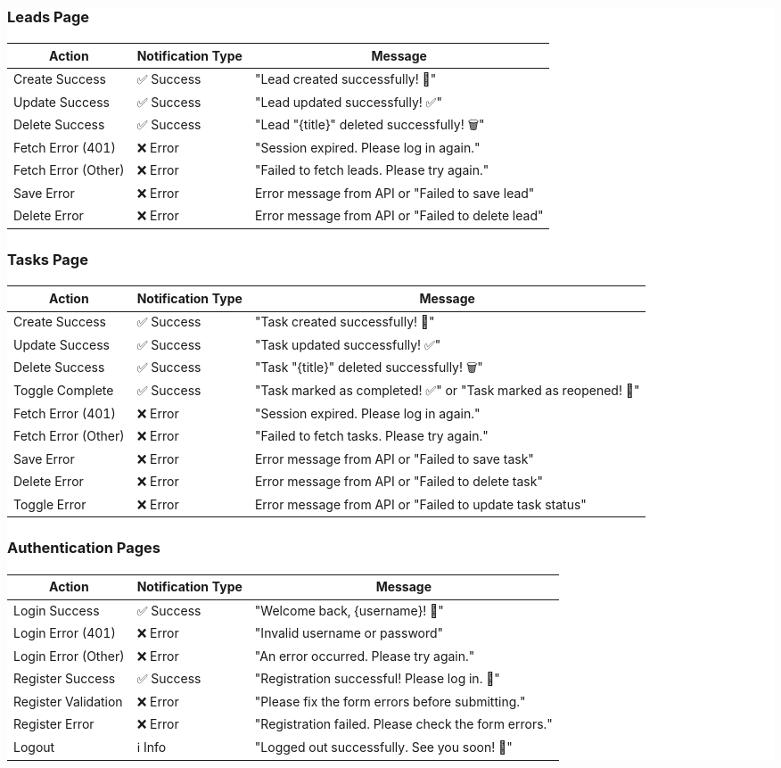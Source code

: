 ### Leads Page

| Action | Notification Type | Message |
|--------|------------------|---------|
| Create Success | ✅ Success | "Lead created successfully! 🎉" |
| Update Success | ✅ Success | "Lead updated successfully! ✅" |
| Delete Success | ✅ Success | "Lead \"{title}\" deleted successfully! 🗑️" |
| Fetch Error (401) | ❌ Error | "Session expired. Please log in again." |
| Fetch Error (Other) | ❌ Error | "Failed to fetch leads. Please try again." |
| Save Error | ❌ Error | Error message from API or "Failed to save lead" |
| Delete Error | ❌ Error | Error message from API or "Failed to delete lead" |

### Tasks Page

| Action | Notification Type | Message |
|--------|------------------|---------|
| Create Success | ✅ Success | "Task created successfully! 🎉" |
| Update Success | ✅ Success | "Task updated successfully! ✅" |
| Delete Success | ✅ Success | "Task \"{title}\" deleted successfully! 🗑️" |
| Toggle Complete | ✅ Success | "Task marked as completed! ✅" or "Task marked as reopened! 🔄" |
| Fetch Error (401) | ❌ Error | "Session expired. Please log in again." |
| Fetch Error (Other) | ❌ Error | "Failed to fetch tasks. Please try again." |
| Save Error | ❌ Error | Error message from API or "Failed to save task" |
| Delete Error | ❌ Error | Error message from API or "Failed to delete task" |
| Toggle Error | ❌ Error | Error message from API or "Failed to update task status" |

### Authentication Pages

| Action | Notification Type | Message |
|--------|------------------|---------|
| Login Success | ✅ Success | "Welcome back, {username}! 👋" |
| Login Error (401) | ❌ Error | "Invalid username or password" |
| Login Error (Other) | ❌ Error | "An error occurred. Please try again." |
| Register Success | ✅ Success | "Registration successful! Please log in. 🎉" |
| Register Validation | ❌ Error | "Please fix the form errors before submitting." |
| Register Error | ❌ Error | "Registration failed. Please check the form errors." |
| Logout | ℹ️ Info | "Logged out successfully. See you soon! 👋" |
